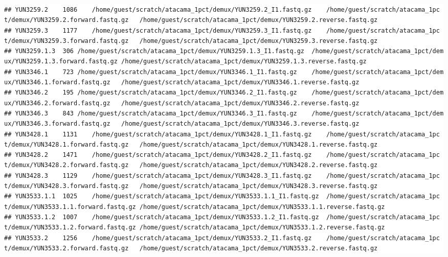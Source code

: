     ## YUN3259.2    1086    /home/guest/scratch/atacama_1pct/demux/YUN3259.2_I1.fastq.gz    /home/guest/scratch/atacama_1pct/demux/YUN3259.2.forward.fastq.gz   /home/guest/scratch/atacama_1pct/demux/YUN3259.2.reverse.fastq.gz
    ## YUN3259.3    1177    /home/guest/scratch/atacama_1pct/demux/YUN3259.3_I1.fastq.gz    /home/guest/scratch/atacama_1pct/demux/YUN3259.3.forward.fastq.gz   /home/guest/scratch/atacama_1pct/demux/YUN3259.3.reverse.fastq.gz
    ## YUN3259.1.3  306 /home/guest/scratch/atacama_1pct/demux/YUN3259.1.3_I1.fastq.gz  /home/guest/scratch/atacama_1pct/demux/YUN3259.1.3.forward.fastq.gz /home/guest/scratch/atacama_1pct/demux/YUN3259.1.3.reverse.fastq.gz
    ## YUN3346.1    723 /home/guest/scratch/atacama_1pct/demux/YUN3346.1_I1.fastq.gz    /home/guest/scratch/atacama_1pct/demux/YUN3346.1.forward.fastq.gz   /home/guest/scratch/atacama_1pct/demux/YUN3346.1.reverse.fastq.gz
    ## YUN3346.2    195 /home/guest/scratch/atacama_1pct/demux/YUN3346.2_I1.fastq.gz    /home/guest/scratch/atacama_1pct/demux/YUN3346.2.forward.fastq.gz   /home/guest/scratch/atacama_1pct/demux/YUN3346.2.reverse.fastq.gz
    ## YUN3346.3    843 /home/guest/scratch/atacama_1pct/demux/YUN3346.3_I1.fastq.gz    /home/guest/scratch/atacama_1pct/demux/YUN3346.3.forward.fastq.gz   /home/guest/scratch/atacama_1pct/demux/YUN3346.3.reverse.fastq.gz
    ## YUN3428.1    1131    /home/guest/scratch/atacama_1pct/demux/YUN3428.1_I1.fastq.gz    /home/guest/scratch/atacama_1pct/demux/YUN3428.1.forward.fastq.gz   /home/guest/scratch/atacama_1pct/demux/YUN3428.1.reverse.fastq.gz
    ## YUN3428.2    1471    /home/guest/scratch/atacama_1pct/demux/YUN3428.2_I1.fastq.gz    /home/guest/scratch/atacama_1pct/demux/YUN3428.2.forward.fastq.gz   /home/guest/scratch/atacama_1pct/demux/YUN3428.2.reverse.fastq.gz
    ## YUN3428.3    1129    /home/guest/scratch/atacama_1pct/demux/YUN3428.3_I1.fastq.gz    /home/guest/scratch/atacama_1pct/demux/YUN3428.3.forward.fastq.gz   /home/guest/scratch/atacama_1pct/demux/YUN3428.3.reverse.fastq.gz
    ## YUN3533.1.1  1025    /home/guest/scratch/atacama_1pct/demux/YUN3533.1.1_I1.fastq.gz  /home/guest/scratch/atacama_1pct/demux/YUN3533.1.1.forward.fastq.gz /home/guest/scratch/atacama_1pct/demux/YUN3533.1.1.reverse.fastq.gz
    ## YUN3533.1.2  1007    /home/guest/scratch/atacama_1pct/demux/YUN3533.1.2_I1.fastq.gz  /home/guest/scratch/atacama_1pct/demux/YUN3533.1.2.forward.fastq.gz /home/guest/scratch/atacama_1pct/demux/YUN3533.1.2.reverse.fastq.gz
    ## YUN3533.2    1256    /home/guest/scratch/atacama_1pct/demux/YUN3533.2_I1.fastq.gz    /home/guest/scratch/atacama_1pct/demux/YUN3533.2.forward.fastq.gz   /home/guest/scratch/atacama_1pct/demux/YUN3533.2.reverse.fastq.gz